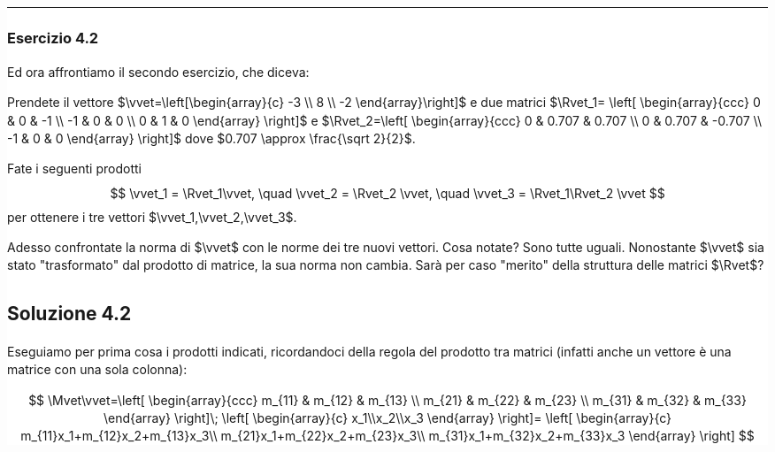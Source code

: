 ----------


### **Esercizio 4.2**

Ed ora affrontiamo il secondo esercizio, che diceva:


Prendete il vettore $\vvet=\left[\begin{array}{c} -3 \\ 8 \\ -2 \end{array}\right]$ e due matrici  $\Rvet_1=
\left[
\begin{array}{ccc}
0 & 0 & -1 \\
-1 & 0 & 0 \\
0 & 1 & 0
\end{array}
\right]$ e  $\Rvet_2=\left[
\begin{array}{ccc}
0 & 0.707 & 0.707 \\
0 & 0.707 & -0.707  \\
-1 & 0 & 0
\end{array}
\right]$ dove $0.707 \approx \frac{\sqrt 2}{2}$.

Fate i seguenti prodotti
$$
\vvet_1 = \Rvet_1\vvet,
\quad
\vvet_2 = \Rvet_2 \vvet,
\quad
\vvet_3 = \Rvet_1\Rvet_2 \vvet
$$
per ottenere i tre vettori $\vvet_1,\vvet_2,\vvet_3$.

Adesso confrontate la norma di $\vvet$ con le norme dei tre nuovi vettori. Cosa notate? Sono tutte uguali. Nonostante $\vvet$ sia stato "trasformato" dal prodotto di matrice, la sua norma non cambia. Sarà per caso "merito" della struttura delle matrici $\Rvet$?

## **Soluzione 4.2**

Eseguiamo per prima cosa i prodotti indicati, ricordandoci della regola del prodotto tra matrici (infatti anche un vettore è una matrice con una sola colonna):

$$
\Mvet\vvet=\left[
\begin{array}{ccc}
m_{11} & m_{12} & m_{13} \\
m_{21} & m_{22} & m_{23} \\
m_{31} & m_{32} & m_{33}
\end{array}
\right]\;
\left[
\begin{array}{c}
x_1\\x_2\\x_3
\end{array}
\right]=
\left[
\begin{array}{c}
m_{11}x_1+m_{12}x_2+m_{13}x_3\\
m_{21}x_1+m_{22}x_2+m_{23}x_3\\
m_{31}x_1+m_{32}x_2+m_{33}x_3
\end{array}
\right]
$$
